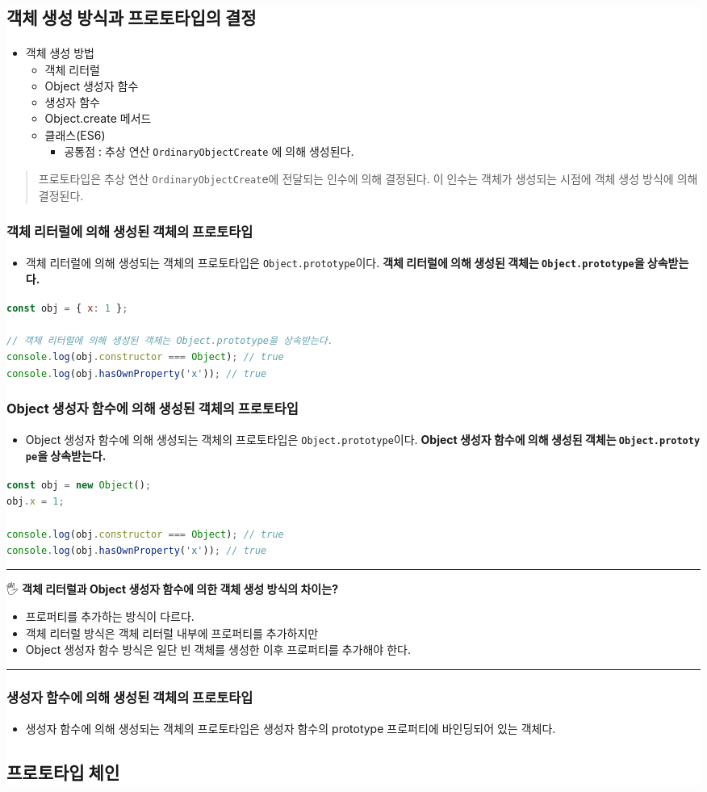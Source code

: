 ## 객체 생성 방식과 프로토타입의 결정

- 객체 생성 방법
    - 객체 리터럴
    - Object 생성자 함수
    - 생성자 함수
    - Object.create 메서드
    - 클래스(ES6)
        - 공통점 : 추상 연산 `OrdinaryObjectCreate` 에 의해 생성된다.

> 프로토타입은 추상 연산 `OrdinaryObjectCreat`e에 전달되는 인수에 의해 결정된다. 이 인수는 객체가 생성되는 시점에 객체 생성 방식에 의해 결정된다.
> 

### 객체 리터럴에 의해 생성된 객체의 프로토타입

- 객체 리터럴에 의해 생성되는 객체의 프로토타입은 `Object.prototype`이다. **객체 리터럴에 의해 생성된 객체는 `Object.prototype`을 상속받는다.**

```jsx
const obj = { x: 1 };

// 객체 리터럴에 의해 생성된 객체는 Object.prototype을 상속받는다.
console.log(obj.constructor === Object); // true
console.log(obj.hasOwnProperty('x')); // true
```

### Object 생성자 함수에 의해 생성된 객체의 프로토타입

- Object 생성자 함수에 의해 생성되는 객체의 프로토타입은 `Object.prototype`이다. **Object 생성자 함수에 의해 생성된 객체는 `Object.prototype`을 상속받는다.**

```jsx
const obj = new Object();
obj.x = 1;

console.log(obj.constructor === Object); // true
console.log(obj.hasOwnProperty('x')); // true
```

---

🖐 **객체 리터럴과 Object 생성자 함수에 의한 객체 생성 방식의 차이는?**

- 프로퍼티를 추가하는 방식이 다르다.
- 객체 리터럴 방식은 객체 리터럴 내부에 프로퍼티를 추가하지만
- Object 생성자 함수 방식은 일단 빈 객체를 생성한 이후 프로퍼티를 추가해야 한다.

---

### 생성자 함수에 의해 생성된 객체의 프로토타입

- 생성자 함수에 의해 생성되는 객체의 프로토타입은 생성자 함수의 prototype 프로퍼티에 바인딩되어 있는 객체다.

## 프로토타입 체인
